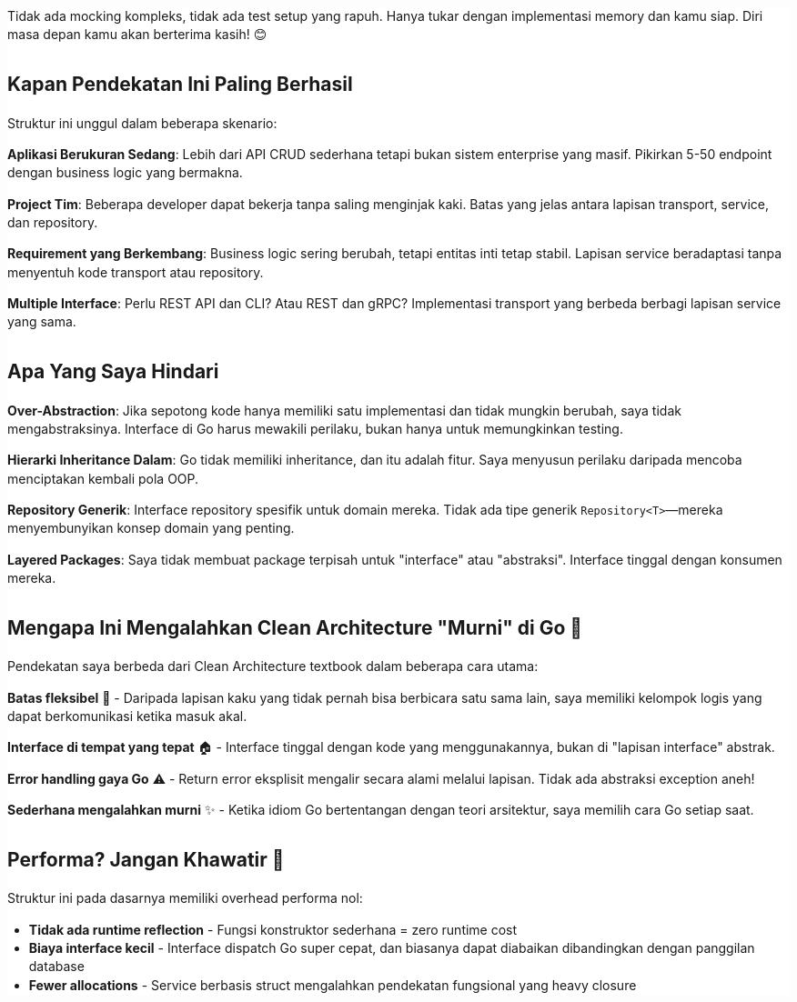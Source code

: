 Tidak ada mocking kompleks, tidak ada test setup yang rapuh. Hanya tukar dengan implementasi memory dan kamu siap. Diri masa depan kamu akan berterima kasih! 😊

## Kapan Pendekatan Ini Paling Berhasil

Struktur ini unggul dalam beberapa skenario:

**Aplikasi Berukuran Sedang**: Lebih dari API CRUD sederhana tetapi bukan sistem enterprise yang masif. Pikirkan 5-50 endpoint dengan business logic yang bermakna.

**Project Tim**: Beberapa developer dapat bekerja tanpa saling menginjak kaki. Batas yang jelas antara lapisan transport, service, dan repository.

**Requirement yang Berkembang**: Business logic sering berubah, tetapi entitas inti tetap stabil. Lapisan service beradaptasi tanpa menyentuh kode transport atau repository.

**Multiple Interface**: Perlu REST API dan CLI? Atau REST dan gRPC? Implementasi transport yang berbeda berbagi lapisan service yang sama.

## Apa Yang Saya Hindari

**Over-Abstraction**: Jika sepotong kode hanya memiliki satu implementasi dan tidak mungkin berubah, saya tidak mengabstraksinya. Interface di Go harus mewakili perilaku, bukan hanya untuk memungkinkan testing.

**Hierarki Inheritance Dalam**: Go tidak memiliki inheritance, dan itu adalah fitur. Saya menyusun perilaku daripada mencoba menciptakan kembali pola OOP.

**Repository Generik**: Interface repository spesifik untuk domain mereka. Tidak ada tipe generik `Repository<T>`—mereka menyembunyikan konsep domain yang penting.

**Layered Packages**: Saya tidak membuat package terpisah untuk "interface" atau "abstraksi". Interface tinggal dengan konsumen mereka.

## Mengapa Ini Mengalahkan Clean Architecture "Murni" di Go 🥊

Pendekatan saya berbeda dari Clean Architecture textbook dalam beberapa cara utama:

**Batas fleksibel** 🚪 - Daripada lapisan kaku yang tidak pernah bisa berbicara satu sama lain, saya memiliki kelompok logis yang dapat berkomunikasi ketika masuk akal.

**Interface di tempat yang tepat** 🏠 - Interface tinggal dengan kode yang menggunakannya, bukan di "lapisan interface" abstrak.

**Error handling gaya Go** ⚠️ - Return error eksplisit mengalir secara alami melalui lapisan. Tidak ada abstraksi exception aneh!

**Sederhana mengalahkan murni** ✨ - Ketika idiom Go bertentangan dengan teori arsitektur, saya memilih cara Go setiap saat.

## Performa? Jangan Khawatir 🚀

Struktur ini pada dasarnya memiliki overhead performa nol:

- **Tidak ada runtime reflection** - Fungsi konstruktor sederhana = zero runtime cost
- **Biaya interface kecil** - Interface dispatch Go super cepat, dan biasanya dapat diabaikan dibandingkan dengan panggilan database
- **Fewer allocations** - Service berbasis struct mengalahkan pendekatan fungsional yang heavy closure
